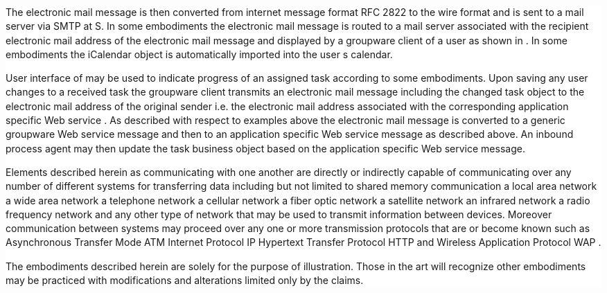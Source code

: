The electronic mail message is then converted from internet message format RFC 2822 to the wire format and is sent to a mail server via SMTP at S. In some embodiments the electronic mail message is routed to a mail server associated with the recipient electronic mail address of the electronic mail message and displayed by a groupware client of a user as shown in . In some embodiments the iCalendar object is automatically imported into the user s calendar.

User interface of may be used to indicate progress of an assigned task according to some embodiments. Upon saving any user changes to a received task the groupware client transmits an electronic mail message including the changed task object to the electronic mail address of the original sender i.e. the electronic mail address associated with the corresponding application specific Web service . As described with respect to examples above the electronic mail message is converted to a generic groupware Web service message and then to an application specific Web service message as described above. An inbound process agent may then update the task business object based on the application specific Web service message.

Elements described herein as communicating with one another are directly or indirectly capable of communicating over any number of different systems for transferring data including but not limited to shared memory communication a local area network a wide area network a telephone network a cellular network a fiber optic network a satellite network an infrared network a radio frequency network and any other type of network that may be used to transmit information between devices. Moreover communication between systems may proceed over any one or more transmission protocols that are or become known such as Asynchronous Transfer Mode ATM Internet Protocol IP Hypertext Transfer Protocol HTTP and Wireless Application Protocol WAP .

The embodiments described herein are solely for the purpose of illustration. Those in the art will recognize other embodiments may be practiced with modifications and alterations limited only by the claims.

